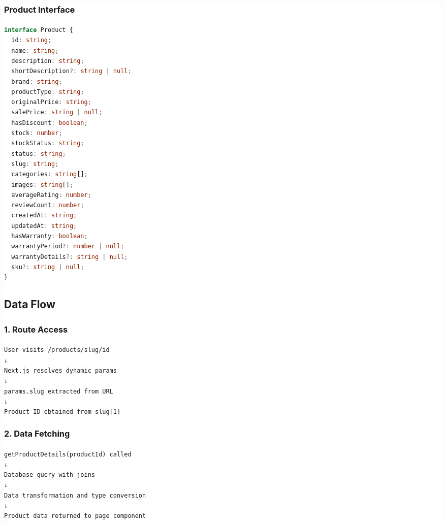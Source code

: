 ### Product Interface
```typescript
interface Product {
  id: string;
  name: string;
  description: string;
  shortDescription?: string | null;
  brand: string;
  productType: string;
  originalPrice: string;
  salePrice: string | null;
  hasDiscount: boolean;
  stock: number;
  stockStatus: string;
  status: string;
  slug: string;
  categories: string[];
  images: string[];
  averageRating: number;
  reviewCount: number;
  createdAt: string;
  updatedAt: string;
  hasWarranty: boolean;
  warrantyPeriod?: number | null;
  warrantyDetails?: string | null;
  sku?: string | null;
}
```

## Data Flow

### 1. Route Access
```
User visits /products/slug/id
↓
Next.js resolves dynamic params
↓
params.slug extracted from URL
↓
Product ID obtained from slug[1]
```

### 2. Data Fetching
```
getProductDetails(productId) called
↓
Database query with joins
↓
Data transformation and type conversion
↓
Product data returned to page component
```
